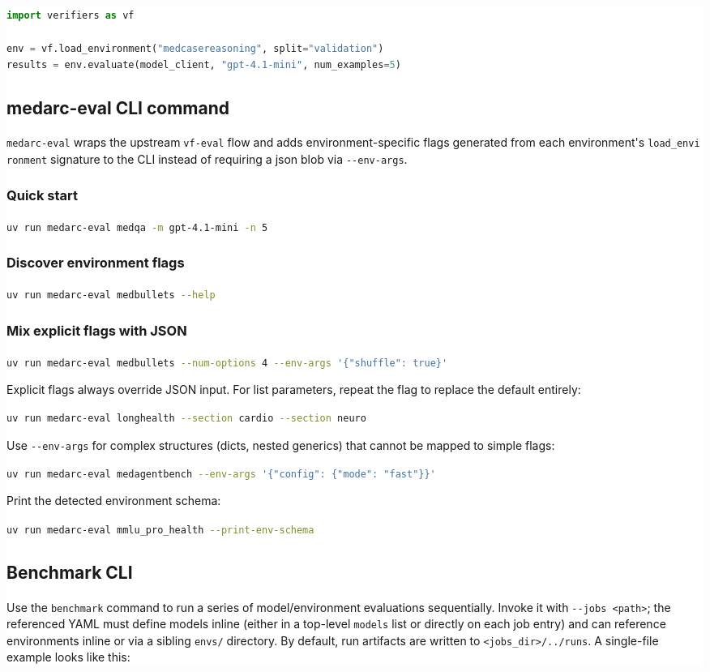   ```python
  import verifiers as vf

  env = vf.load_environment("medcasereasoning", split="validation")
  results = env.evaluate(model_client, "gpt-4.1-mini", num_examples=5)
  ```

## medarc-eval CLI command

`medarc-eval` wraps the upstream `vf-eval` flow and adds environment-specific flags generated from each environment's `load_environment` signature to the CLI instead of requiring a json blob via `--env-args`.

### Quick start

```bash
uv run medarc-eval medqa -m gpt-4.1-mini -n 5
```

### Discover environment flags

```bash
uv run medarc-eval medbullets --help
```

### Mix explicit flags with JSON

```bash
uv run medarc-eval medbullets --num-options 4 --env-args '{"shuffle": true}'
```

Explicit flags always override JSON input. For list parameters, repeat the flag to replace the default entirely:

```bash
uv run medarc-eval longhealth --section cardio --section neuro
```

Use `--env-args` for complex structures (dicts, nested generics) that cannot be mapped to simple flags:

```bash
uv run medarc-eval medagentbench --env-args '{"config": {"mode": "fast"}}'
```

Print the detected environment schema:

```bash
uv run medarc-eval mmlu_pro_health --print-env-schema
```

## Benchmark CLI

Use the `benchmark` command to run a series of model/environment evaluations sequentially. Invoke it with `--jobs <path>`; the referenced YAML must define models inline (either in a top-level `models` list or directly on each job entry) and can reference environments inline or via a sibling `envs/` directory. By default, run artifacts are written to `<jobs_dir>/../runs`. A single-file example looks like this:
